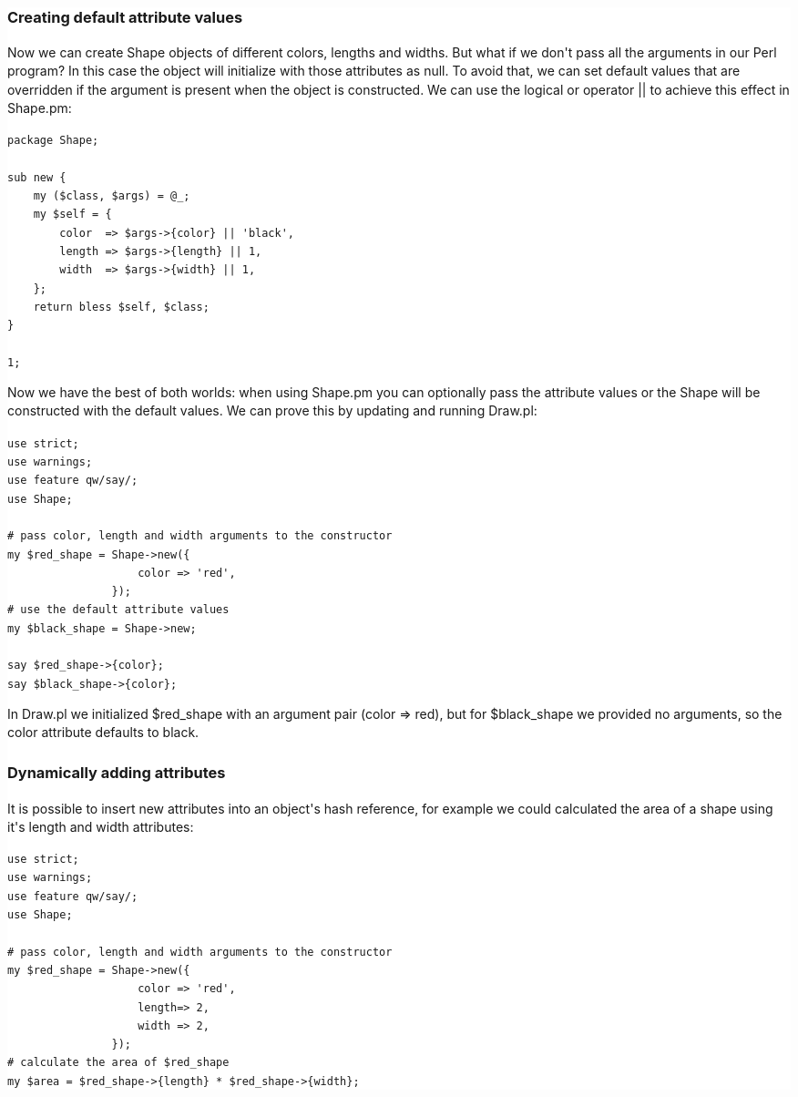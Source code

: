 ### Creating default attribute values

Now we can create Shape objects of different colors, lengths and widths. But what if we don't pass all the arguments in our Perl program? In this case the object will initialize with those attributes as null. To avoid that, we can set default values that are overridden if the argument is present when the object is constructed. We can use the logical or operator || to achieve this effect in Shape.pm:

``` prettyprint
package Shape;

sub new {
    my ($class, $args) = @_;
    my $self = {
        color  => $args->{color} || 'black',
        length => $args->{length} || 1,
        width  => $args->{width} || 1,
    };
    return bless $self, $class;
}

1;
```

Now we have the best of both worlds: when using Shape.pm you can optionally pass the attribute values or the Shape will be constructed with the default values. We can prove this by updating and running Draw.pl:

``` prettyprint
use strict;
use warnings;
use feature qw/say/;
use Shape;

# pass color, length and width arguments to the constructor
my $red_shape = Shape->new({
                    color => 'red',
                });
# use the default attribute values
my $black_shape = Shape->new;

say $red_shape->{color};
say $black_shape->{color};
```

In Draw.pl we initialized $red\_shape with an argument pair (color =\> red), but for $black\_shape we provided no arguments, so the color attribute defaults to black.

### Dynamically adding attributes

It is possible to insert new attributes into an object's hash reference, for example we could calculated the area of a shape using it's length and width attributes:

``` prettyprint
use strict;
use warnings;
use feature qw/say/;
use Shape;

# pass color, length and width arguments to the constructor
my $red_shape = Shape->new({
                    color => 'red',
                    length=> 2,
                    width => 2,
                });
# calculate the area of $red_shape
my $area = $red_shape->{length} * $red_shape->{width};
```